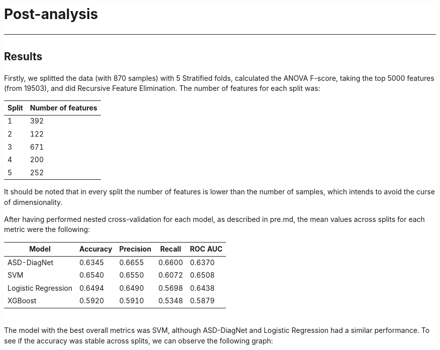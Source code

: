 # Post-analysis
--------------

## Results
Firstly, we splitted the data (with 870 samples) with 5 Stratified folds, calculated the ANOVA F-score, taking the top 5000 features (from 19503), and did Recursive Feature Elimination. The number of features for each split was:

| Split | Number of features |
| - | - |
| 1 | 392 |
| 2 | 122 |
| 3 | 671 |
| 4 | 200 |
| 5 | 252 |

It should be noted that in every split the number of features is lower than the number of samples, which intends to avoid the curse of dimensionality.

After having performed nested cross-validation for each model, as described in pre.md, the mean values across splits for each metric were the following: 

| Model               | Accuracy | Precision | Recall | ROC AUC |
|---------------------|----------|-----------|--------|---------|
| ASD-DiagNet         | 0.6345   | 0.6655    | 0.6600 | 0.6370  |
| SVM                 | 0.6540   | 0.6550    | 0.6072 | 0.6508  |
| Logistic Regression | 0.6494   | 0.6490    | 0.5698 | 0.6438  |
| XGBoost             | 0.5920   | 0.5910    | 0.5348 | 0.5879  |

\
The model with the best overall metrics was SVM, although ASD-DiagNet and Logistic Regression had a similar performance. To see if the accuracy was stable across splits, we can observe the following graph:
